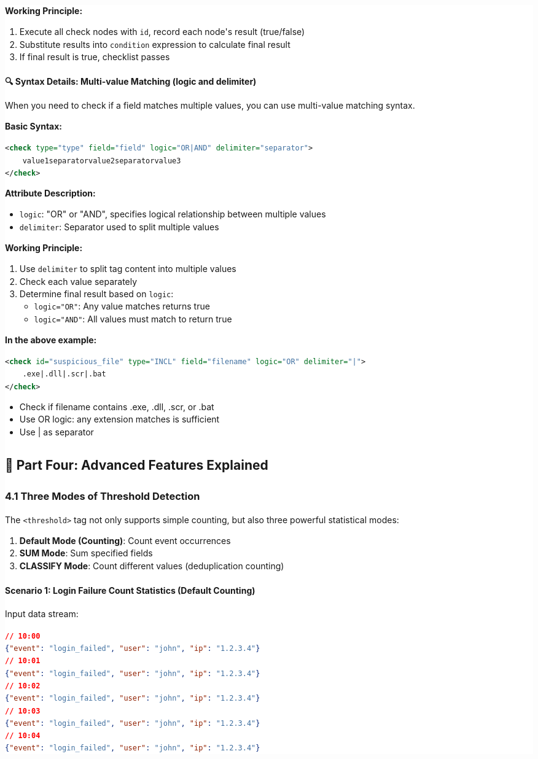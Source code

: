 **Working Principle:**
1. Execute all check nodes with `id`, record each node's result (true/false)
2. Substitute results into `condition` expression to calculate final result
3. If final result is true, checklist passes

#### 🔍 Syntax Details: Multi-value Matching (logic and delimiter)

When you need to check if a field matches multiple values, you can use multi-value matching syntax.

**Basic Syntax:**
```xml
<check type="type" field="field" logic="OR|AND" delimiter="separator">
    value1separatorvalue2separatorvalue3
</check>
```

**Attribute Description:**
- `logic`: "OR" or "AND", specifies logical relationship between multiple values
- `delimiter`: Separator used to split multiple values

**Working Principle:**
1. Use `delimiter` to split tag content into multiple values
2. Check each value separately
3. Determine final result based on `logic`:
   - `logic="OR"`: Any value matches returns true
   - `logic="AND"`: All values must match to return true

**In the above example:**
```xml
<check id="suspicious_file" type="INCL" field="filename" logic="OR" delimiter="|">
    .exe|.dll|.scr|.bat
</check>
```
- Check if filename contains .exe, .dll, .scr, or .bat
- Use OR logic: any extension matches is sufficient
- Use | as separator

## 🔧 Part Four: Advanced Features Explained

### 4.1 Three Modes of Threshold Detection

The `<threshold>` tag not only supports simple counting, but also three powerful statistical modes:

1. **Default Mode (Counting)**: Count event occurrences
2. **SUM Mode**: Sum specified fields
3. **CLASSIFY Mode**: Count different values (deduplication counting)

#### Scenario 1: Login Failure Count Statistics (Default Counting)

Input data stream:
```json
// 10:00
{"event": "login_failed", "user": "john", "ip": "1.2.3.4"}
// 10:01
{"event": "login_failed", "user": "john", "ip": "1.2.3.4"}
// 10:02
{"event": "login_failed", "user": "john", "ip": "1.2.3.4"}
// 10:03
{"event": "login_failed", "user": "john", "ip": "1.2.3.4"}
// 10:04
{"event": "login_failed", "user": "john", "ip": "1.2.3.4"}
```
